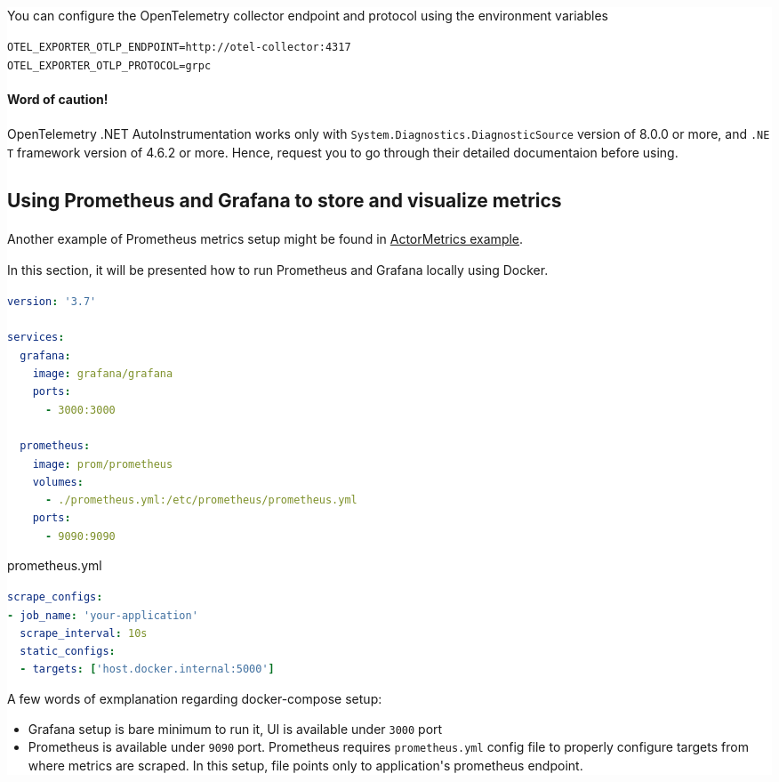 You can configure the OpenTelemetry collector endpoint and protocol using the environment variables

```
OTEL_EXPORTER_OTLP_ENDPOINT=http://otel-collector:4317
OTEL_EXPORTER_OTLP_PROTOCOL=grpc
```

#### Word of caution!

OpenTelemetry .NET AutoInstrumentation works only with `System.Diagnostics.DiagnosticSource` version of 8.0.0 or more, and `.NET` framework version of 4.6.2 or more. Hence, request you to go through their detailed documentaion before using.

## Using Prometheus and Grafana to store and visualize metrics

Another example of Prometheus metrics setup might be found in [ActorMetrics example](https://github.com/asynkron/protoactor-dotnet/tree/dev/examples/ActorMetrics).

In this section, it will be presented how to run Prometheus and Grafana locally using Docker.

```yml
version: '3.7'

services:     
  grafana:
    image: grafana/grafana
    ports:
      - 3000:3000
      
  prometheus:
    image: prom/prometheus
    volumes:
      - ./prometheus.yml:/etc/prometheus/prometheus.yml
    ports:
      - 9090:9090
```

prometheus.yml

```yml
scrape_configs:
- job_name: 'your-application'
  scrape_interval: 10s
  static_configs:
  - targets: ['host.docker.internal:5000']

```

A few words of exmplanation regarding docker-compose setup:

* Grafana setup is bare minimum to run it, UI is available under `3000` port
* Prometheus is available under `9090` port. Prometheus requires `prometheus.yml` config file to properly configure targets from where metrics are scraped.
In this setup, file points only to application's prometheus endpoint.
